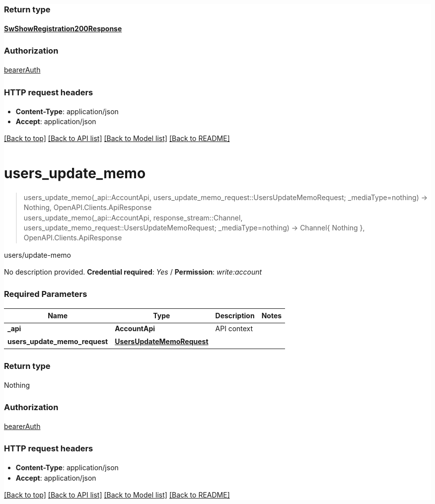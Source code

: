 ### Return type

[**SwShowRegistration200Response**](SwShowRegistration200Response.md)

### Authorization

[bearerAuth](../README.md#bearerAuth)

### HTTP request headers

 - **Content-Type**: application/json
 - **Accept**: application/json

[[Back to top]](#) [[Back to API list]](../README.md#api-endpoints) [[Back to Model list]](../README.md#models) [[Back to README]](../README.md)

# **users_update_memo**
> users_update_memo(_api::AccountApi, users_update_memo_request::UsersUpdateMemoRequest; _mediaType=nothing) -> Nothing, OpenAPI.Clients.ApiResponse <br/>
> users_update_memo(_api::AccountApi, response_stream::Channel, users_update_memo_request::UsersUpdateMemoRequest; _mediaType=nothing) -> Channel{ Nothing }, OpenAPI.Clients.ApiResponse

users/update-memo

No description provided.  **Credential required**: *Yes* / **Permission**: *write:account*

### Required Parameters

Name | Type | Description  | Notes
------------- | ------------- | ------------- | -------------
 **_api** | **AccountApi** | API context | 
**users_update_memo_request** | [**UsersUpdateMemoRequest**](UsersUpdateMemoRequest.md)|  | 

### Return type

Nothing

### Authorization

[bearerAuth](../README.md#bearerAuth)

### HTTP request headers

 - **Content-Type**: application/json
 - **Accept**: application/json

[[Back to top]](#) [[Back to API list]](../README.md#api-endpoints) [[Back to Model list]](../README.md#models) [[Back to README]](../README.md)

